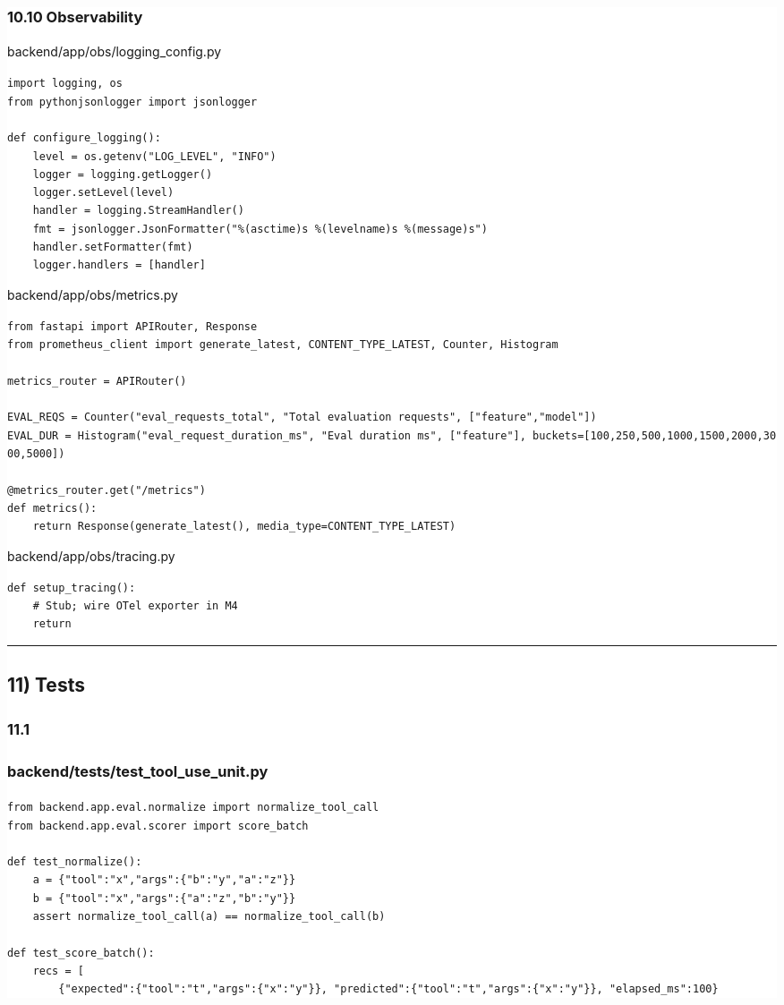 ### **10.10 Observability**

  

backend/app/obs/logging_config.py

```
import logging, os
from pythonjsonlogger import jsonlogger

def configure_logging():
    level = os.getenv("LOG_LEVEL", "INFO")
    logger = logging.getLogger()
    logger.setLevel(level)
    handler = logging.StreamHandler()
    fmt = jsonlogger.JsonFormatter("%(asctime)s %(levelname)s %(message)s")
    handler.setFormatter(fmt)
    logger.handlers = [handler]
```

backend/app/obs/metrics.py

```
from fastapi import APIRouter, Response
from prometheus_client import generate_latest, CONTENT_TYPE_LATEST, Counter, Histogram

metrics_router = APIRouter()

EVAL_REQS = Counter("eval_requests_total", "Total evaluation requests", ["feature","model"])
EVAL_DUR = Histogram("eval_request_duration_ms", "Eval duration ms", ["feature"], buckets=[100,250,500,1000,1500,2000,3000,5000])

@metrics_router.get("/metrics")
def metrics():
    return Response(generate_latest(), media_type=CONTENT_TYPE_LATEST)
```

backend/app/obs/tracing.py

```
def setup_tracing():
    # Stub; wire OTel exporter in M4
    return
```

---

## **11) Tests**

  

### **11.1** 

### **backend/tests/test_tool_use_unit.py**

```
from backend.app.eval.normalize import normalize_tool_call
from backend.app.eval.scorer import score_batch

def test_normalize():
    a = {"tool":"x","args":{"b":"y","a":"z"}}
    b = {"tool":"x","args":{"a":"z","b":"y"}}
    assert normalize_tool_call(a) == normalize_tool_call(b)

def test_score_batch():
    recs = [
        {"expected":{"tool":"t","args":{"x":"y"}}, "predicted":{"tool":"t","args":{"x":"y"}}, "elapsed_ms":100}
```